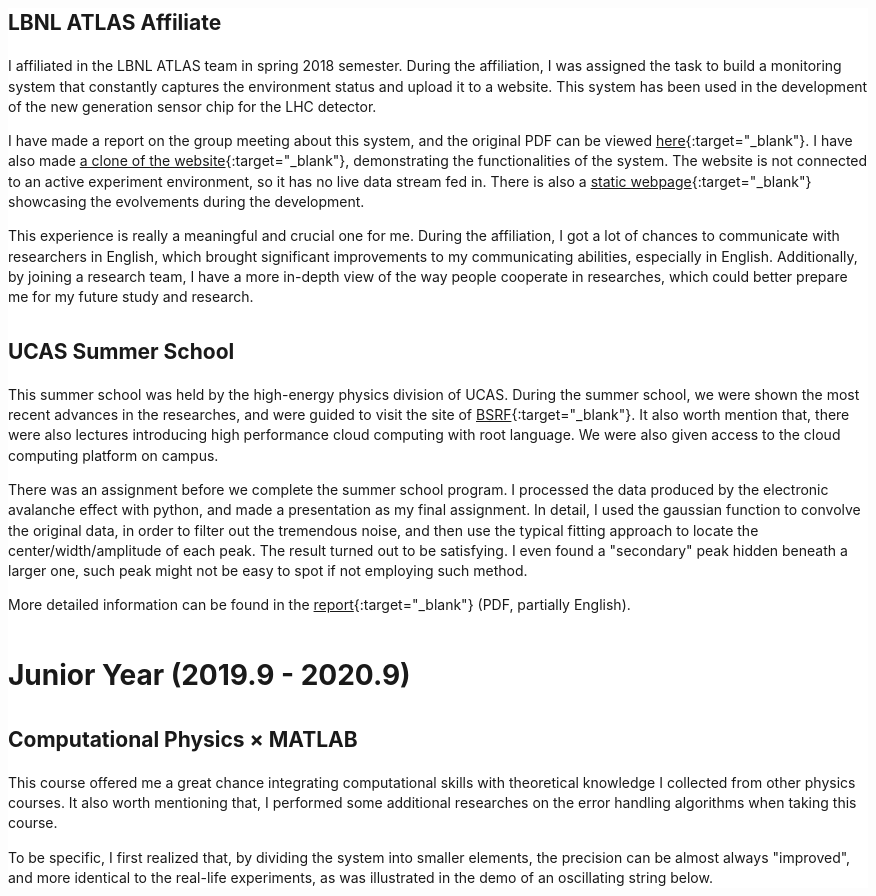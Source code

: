 ## LBNL ATLAS Affiliate

I affiliated in the LBNL ATLAS team in spring 2018 semester. During the affiliation, I was assigned the task to build a monitoring system that constantly captures the environment status and upload it to a website. This system has been used in the development of the new generation sensor chip for the LHC detector.

I have made a report on the group meeting about this system, and the original PDF can be viewed [here](/resources/LBNL_ATLAS_Report.pdf){:target="_blank"}. I have also made [a clone of the website](//alms.yuxuanzhang.net){:target="_blank"}, demonstrating the functionalities of the system. The website is not connected to an active experiment environment, so it has no live data stream fed in. There is also a [static webpage](//alms.yuxuanzhang.net/Version-Gallery.html){:target="_blank"} showcasing the evolvements during the development.

This experience is really a meaningful and crucial one for me. During the affiliation, I got a lot of chances to communicate with researchers in English, which brought significant improvements to my communicating abilities, especially in English. Additionally, by joining a research team, I have a more in-depth view of the way people cooperate in researches, which could better prepare me for my future study and research.

<a name="UCAS Summer School"></a>

## UCAS Summer School

This summer school was held by the high-energy physics division of UCAS. During the summer school, we were shown the most recent advances in the researches, and were guided to visit the site of [BSRF](http://bsrf.ihep.cas.cn){:target="_blank"}. It also worth mention that, there were also lectures introducing high performance cloud computing with root language. We were also given access to the cloud computing platform on campus.

There was an assignment before we complete the summer school program. I processed the data produced by the electronic avalanche effect with python, and made a presentation as my final assignment. In detail, I used the gaussian function to convolve the original data, in order to filter out the tremendous noise, and then use the typical fitting approach to locate the center/width/amplitude of each peak. The result turned out to be satisfying. I even found a "secondary" peak hidden beneath a larger one, such peak might not be easy to spot if not employing such method.

More detailed information can be found in the [report](/resources/UCAS_Report.pdf){:target="_blank"} (PDF, partially English).

# Junior Year (2019.9 - 2020.9)

<a name="Calculation Physics × MATLAB"></a>
<a name="Computational Physics × MATLAB"></a>

## Computational Physics × MATLAB

This course offered me a great chance integrating computational skills with theoretical knowledge I collected from other physics courses. It also worth mentioning that, I performed some additional researches on the error handling algorithms when taking this course.

To be specific, I first realized that, by dividing the system into smaller elements, the precision can be almost always "improved", and more identical to the real-life experiments, as was illustrated in the demo of an oscillating string below.
